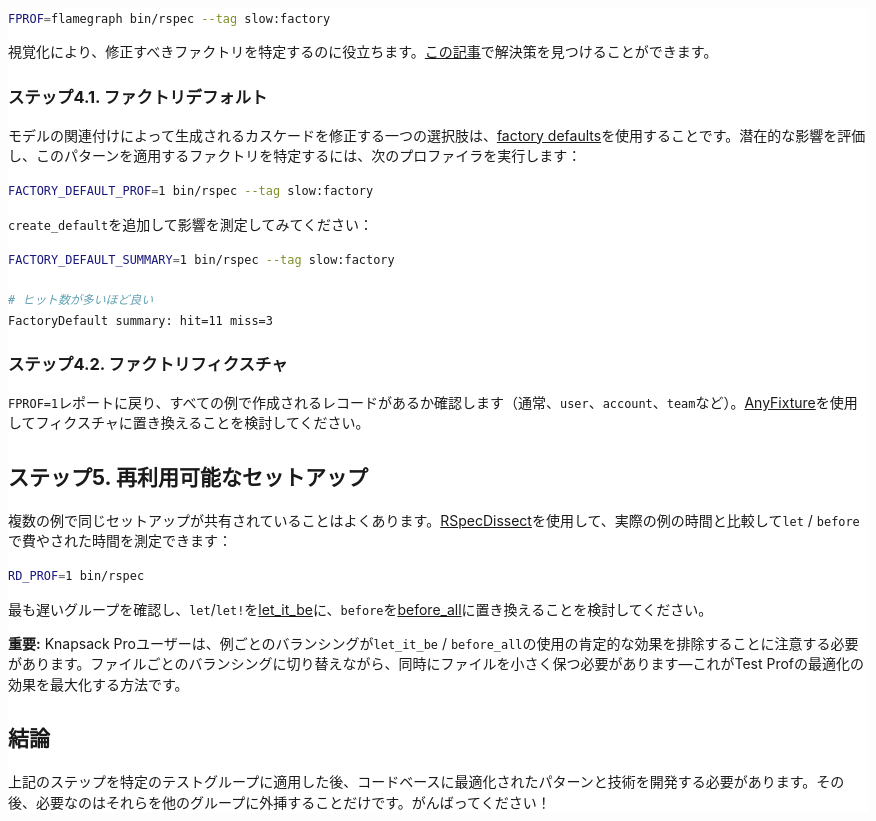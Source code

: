 ```sh
FPROF=flamegraph bin/rspec --tag slow:factory
```

視覚化により、修正すべきファクトリを特定するのに役立ちます。[この記事](https://evilmartians.com/chronicles/testprof-2-factory-therapy-for-your-ruby-tests-rspec-minitest)で解決策を見つけることができます。

### ステップ4.1. ファクトリデフォルト

モデルの関連付けによって生成されるカスケードを修正する一つの選択肢は、[factory defaults](./recipes/factory_default.md)を使用することです。潜在的な影響を評価し、このパターンを適用するファクトリを特定するには、次のプロファイラを実行します：

```sh
FACTORY_DEFAULT_PROF=1 bin/rspec --tag slow:factory
```

`create_default`を追加して影響を測定してみてください：

```sh
FACTORY_DEFAULT_SUMMARY=1 bin/rspec --tag slow:factory

# ヒット数が多いほど良い
FactoryDefault summary: hit=11 miss=3
```

### ステップ4.2. ファクトリフィクスチャ

`FPROF=1`レポートに戻り、すべての例で作成されるレコードがあるか確認します（通常、`user`、`account`、`team`など）。[AnyFixture](./recipes/any_fixture.md)を使用してフィクスチャに置き換えることを検討してください。

## ステップ5. 再利用可能なセットアップ

複数の例で同じセットアップが共有されていることはよくあります。[RSpecDissect](./profilers/rspec_dissect.md)を使用して、実際の例の時間と比較して`let` / `before`で費やされた時間を測定できます：

```sh
RD_PROF=1 bin/rspec
```

最も遅いグループを確認し、`let`/`let!`を[let_it_be](./recipes/let_it_be.md)に、`before`を[before_all](./recipes/before_all.md)に置き換えることを検討してください。

**重要:** Knapsack Proユーザーは、例ごとのバランシングが`let_it_be` / `before_all`の使用の肯定的な効果を排除することに注意する必要があります。ファイルごとのバランシングに切り替えながら、同時にファイルを小さく保つ必要があります—これがTest Profの最適化の効果を最大化する方法です。

## 結論

上記のステップを特定のテストグループに適用した後、コードベースに最適化されたパターンと技術を開発する必要があります。その後、必要なのはそれらを他のグループに外挿することだけです。がんばってください！


